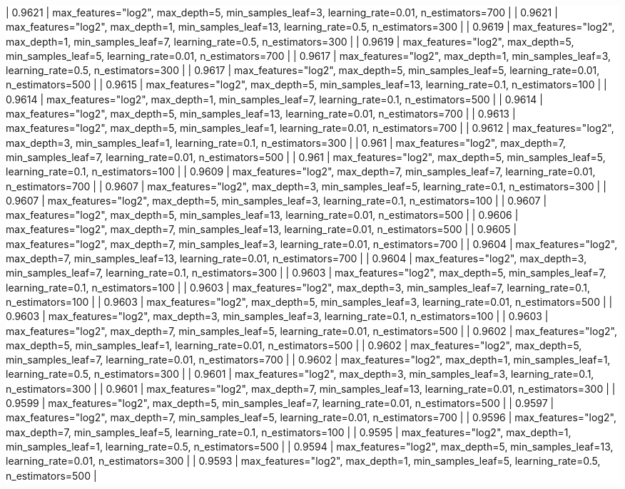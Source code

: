 |                 0.9621 | max_features="log2", max_depth=5, min_samples_leaf=3, learning_rate=0.01, n_estimators=700  |
|                 0.9621 | max_features="log2", max_depth=1, min_samples_leaf=13, learning_rate=0.5, n_estimators=300  |
|                 0.9619 | max_features="log2", max_depth=1, min_samples_leaf=7, learning_rate=0.5, n_estimators=300   |
|                 0.9619 | max_features="log2", max_depth=5, min_samples_leaf=5, learning_rate=0.01, n_estimators=700  |
|                 0.9617 | max_features="log2", max_depth=1, min_samples_leaf=3, learning_rate=0.5, n_estimators=300   |
|                 0.9617 | max_features="log2", max_depth=5, min_samples_leaf=5, learning_rate=0.01, n_estimators=500  |
|                 0.9615 | max_features="log2", max_depth=5, min_samples_leaf=13, learning_rate=0.1, n_estimators=100  |
|                 0.9614 | max_features="log2", max_depth=1, min_samples_leaf=7, learning_rate=0.1, n_estimators=500   |
|                 0.9614 | max_features="log2", max_depth=5, min_samples_leaf=13, learning_rate=0.01, n_estimators=700 |
|                 0.9613 | max_features="log2", max_depth=5, min_samples_leaf=1, learning_rate=0.01, n_estimators=700  |
|                 0.9612 | max_features="log2", max_depth=3, min_samples_leaf=1, learning_rate=0.1, n_estimators=300   |
|                 0.961  | max_features="log2", max_depth=7, min_samples_leaf=7, learning_rate=0.01, n_estimators=500  |
|                 0.961  | max_features="log2", max_depth=5, min_samples_leaf=5, learning_rate=0.1, n_estimators=100   |
|                 0.9609 | max_features="log2", max_depth=7, min_samples_leaf=7, learning_rate=0.01, n_estimators=700  |
|                 0.9607 | max_features="log2", max_depth=3, min_samples_leaf=5, learning_rate=0.1, n_estimators=300   |
|                 0.9607 | max_features="log2", max_depth=5, min_samples_leaf=3, learning_rate=0.1, n_estimators=100   |
|                 0.9607 | max_features="log2", max_depth=5, min_samples_leaf=13, learning_rate=0.01, n_estimators=500 |
|                 0.9606 | max_features="log2", max_depth=7, min_samples_leaf=13, learning_rate=0.01, n_estimators=500 |
|                 0.9605 | max_features="log2", max_depth=7, min_samples_leaf=3, learning_rate=0.01, n_estimators=700  |
|                 0.9604 | max_features="log2", max_depth=7, min_samples_leaf=13, learning_rate=0.01, n_estimators=700 |
|                 0.9604 | max_features="log2", max_depth=3, min_samples_leaf=7, learning_rate=0.1, n_estimators=300   |
|                 0.9603 | max_features="log2", max_depth=5, min_samples_leaf=7, learning_rate=0.1, n_estimators=100   |
|                 0.9603 | max_features="log2", max_depth=3, min_samples_leaf=7, learning_rate=0.1, n_estimators=100   |
|                 0.9603 | max_features="log2", max_depth=5, min_samples_leaf=3, learning_rate=0.01, n_estimators=500  |
|                 0.9603 | max_features="log2", max_depth=3, min_samples_leaf=3, learning_rate=0.1, n_estimators=100   |
|                 0.9603 | max_features="log2", max_depth=7, min_samples_leaf=5, learning_rate=0.01, n_estimators=500  |
|                 0.9602 | max_features="log2", max_depth=5, min_samples_leaf=1, learning_rate=0.01, n_estimators=500  |
|                 0.9602 | max_features="log2", max_depth=5, min_samples_leaf=7, learning_rate=0.01, n_estimators=700  |
|                 0.9602 | max_features="log2", max_depth=1, min_samples_leaf=1, learning_rate=0.5, n_estimators=300   |
|                 0.9601 | max_features="log2", max_depth=3, min_samples_leaf=3, learning_rate=0.1, n_estimators=300   |
|                 0.9601 | max_features="log2", max_depth=7, min_samples_leaf=13, learning_rate=0.01, n_estimators=300 |
|                 0.9599 | max_features="log2", max_depth=5, min_samples_leaf=7, learning_rate=0.01, n_estimators=500  |
|                 0.9597 | max_features="log2", max_depth=7, min_samples_leaf=5, learning_rate=0.01, n_estimators=700  |
|                 0.9596 | max_features="log2", max_depth=7, min_samples_leaf=5, learning_rate=0.1, n_estimators=100   |
|                 0.9595 | max_features="log2", max_depth=1, min_samples_leaf=1, learning_rate=0.5, n_estimators=500   |
|                 0.9594 | max_features="log2", max_depth=5, min_samples_leaf=13, learning_rate=0.01, n_estimators=300 |
|                 0.9593 | max_features="log2", max_depth=1, min_samples_leaf=5, learning_rate=0.5, n_estimators=500   |